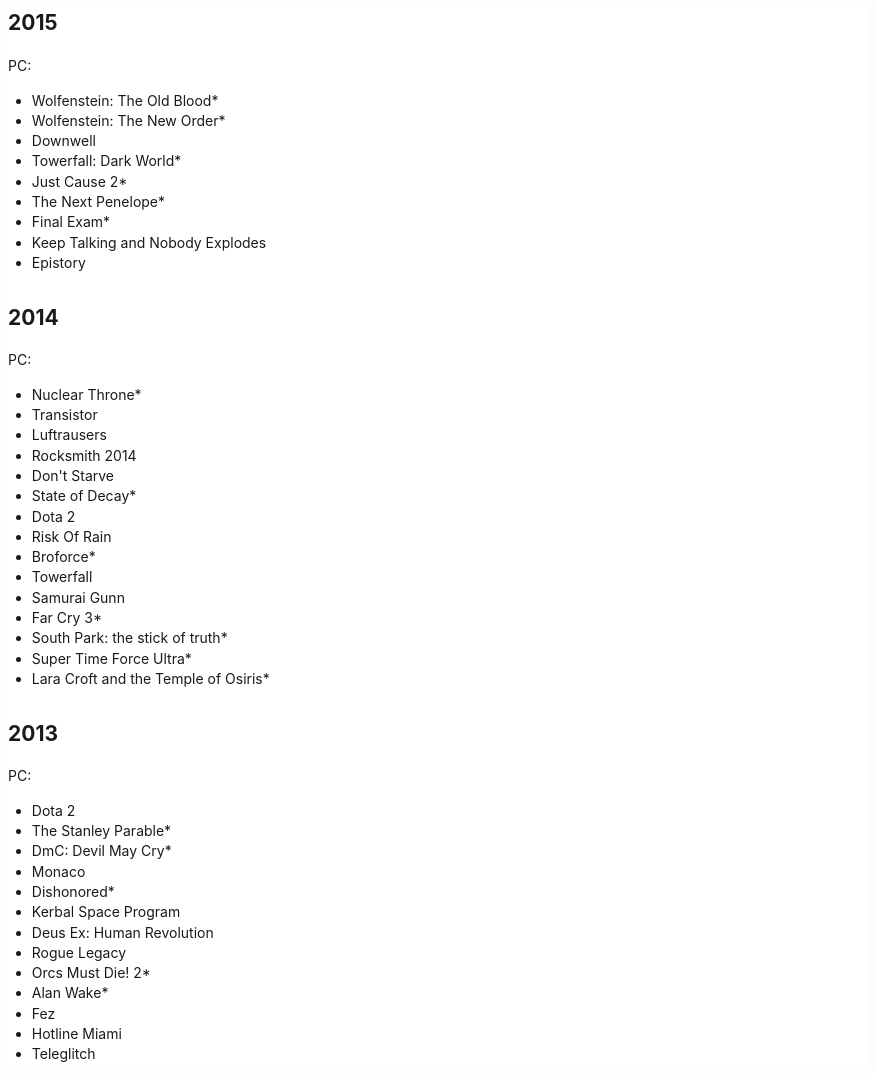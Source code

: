 ## 2015

PC:

- Wolfenstein: The Old Blood*
- Wolfenstein: The New Order*
- Downwell
- Towerfall: Dark World*
- Just Cause 2*
- The Next Penelope*
- Final Exam*
- Keep Talking and Nobody Explodes
- Epistory

## 2014

PC:

- Nuclear Throne*
- Transistor
- Luftrausers
- Rocksmith 2014
- Don't Starve
- State of Decay*
- Dota 2
- Risk Of Rain
- Broforce*
- Towerfall
- Samurai Gunn
- Far Cry 3*
- South Park: the stick of truth*
- Super Time Force Ultra*
- Lara Croft and the Temple of Osiris*

## 2013

PC:

- Dota 2
- The Stanley Parable*
- DmC: Devil May Cry*
- Monaco
- Dishonored*
- Kerbal Space Program
- Deus Ex: Human Revolution
- Rogue Legacy
- Orcs Must Die! 2*
- Alan Wake*
- Fez
- Hotline Miami
- Teleglitch
